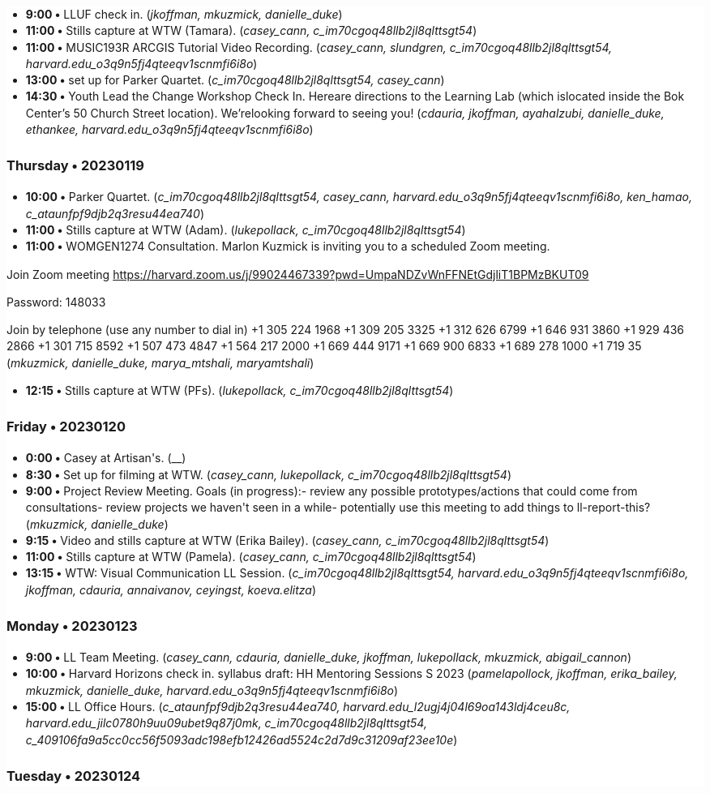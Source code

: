 - **9:00 •** LLUF check in.  (_jkoffman, mkuzmick, danielle_duke_)
- **11:00 •** Stills capture at WTW (Tamara).  (_casey_cann, c_im70cgoq48llb2jl8qlttsgt54_)
- **11:00 •** MUSIC193R ARCGIS Tutorial Video Recording.  (_casey_cann, slundgren, c_im70cgoq48llb2jl8qlttsgt54, harvard.edu_o3q9n5fj4qteeqv1scnmfi6i8o_)
- **13:00 •** set up for Parker Quartet.  (_c_im70cgoq48llb2jl8qlttsgt54, casey_cann_)
- **14:30 •** Youth Lead the Change Workshop Check In. Hereare directions to the Learning Lab (which islocated inside the Bok Center’s 50 Church Street location). We’relooking forward to seeing you! (_cdauria, jkoffman, ayahalzubi, danielle_duke, ethankee, harvard.edu_o3q9n5fj4qteeqv1scnmfi6i8o_)
### Thursday • 20230119

- **10:00 •** Parker Quartet.  (_c_im70cgoq48llb2jl8qlttsgt54, casey_cann, harvard.edu_o3q9n5fj4qteeqv1scnmfi6i8o, ken_hamao, c_ataunfpf9djb2q3resu44ea740_)
- **11:00 •** Stills capture at WTW (Adam).  (_lukepollack, c_im70cgoq48llb2jl8qlttsgt54_)
- **11:00 •** WOMGEN1274 Consultation. Marlon Kuzmick is inviting you to a scheduled Zoom meeting.

Join Zoom meeting
https://harvard.zoom.us/j/99024467339?pwd=UmpaNDZvWnFFNEtGdjliT1BPMzBKUT09

Password: 148033

Join by telephone (use any number to dial in)
        +1 305 224 1968
        +1 309 205 3325
        +1 312 626 6799
        +1 646 931 3860
        +1 929 436 2866
        +1 301 715 8592
        +1 507 473 4847
        +1 564 217 2000
        +1 669 444 9171
        +1 669 900 6833
        +1 689 278 1000
        +1 719 35 (_mkuzmick, danielle_duke, marya_mtshali, maryamtshali_)
- **12:15 •** Stills capture at WTW (PFs).  (_lukepollack, c_im70cgoq48llb2jl8qlttsgt54_)
### Friday • 20230120

- **0:00 •** Casey at Artisan's.  (__)
- **8:30 •** Set up for filming at WTW.  (_casey_cann, lukepollack, c_im70cgoq48llb2jl8qlttsgt54_)
- **9:00 •** Project Review Meeting. Goals (in progress):- review any possible prototypes/actions that could come from consultations- review projects we haven't seen in a while- potentially use this meeting to add things to ll-report-this? (_mkuzmick, danielle_duke_)
- **9:15 •** Video and stills capture at WTW (Erika Bailey).  (_casey_cann, c_im70cgoq48llb2jl8qlttsgt54_)
- **11:00 •** Stills capture at WTW (Pamela).  (_casey_cann, c_im70cgoq48llb2jl8qlttsgt54_)
- **13:15 •** WTW: Visual Communication LL Session.  (_c_im70cgoq48llb2jl8qlttsgt54, harvard.edu_o3q9n5fj4qteeqv1scnmfi6i8o, jkoffman, cdauria, annaivanov, ceyingst, koeva.elitza_)
### Monday • 20230123

- **9:00 •** LL Team Meeting.  (_casey_cann, cdauria, danielle_duke, jkoffman, lukepollack, mkuzmick, abigail_cannon_)
- **10:00 •** Harvard Horizons check in. syllabus draft: HH Mentoring Sessions S 2023 (_pamelapollock, jkoffman, erika_bailey, mkuzmick, danielle_duke, harvard.edu_o3q9n5fj4qteeqv1scnmfi6i8o_)
- **15:00 •** LL Office Hours.  (_c_ataunfpf9djb2q3resu44ea740, harvard.edu_l2ugj4j04l69oa143ldj4ceu8c, harvard.edu_jilc0780h9uu09ubet9q87j0mk, c_im70cgoq48llb2jl8qlttsgt54, c_409106fa9a5cc0cc56f5093adc198efb12426ad5524c2d7d9c31209af23ee10e_)
### Tuesday • 20230124
